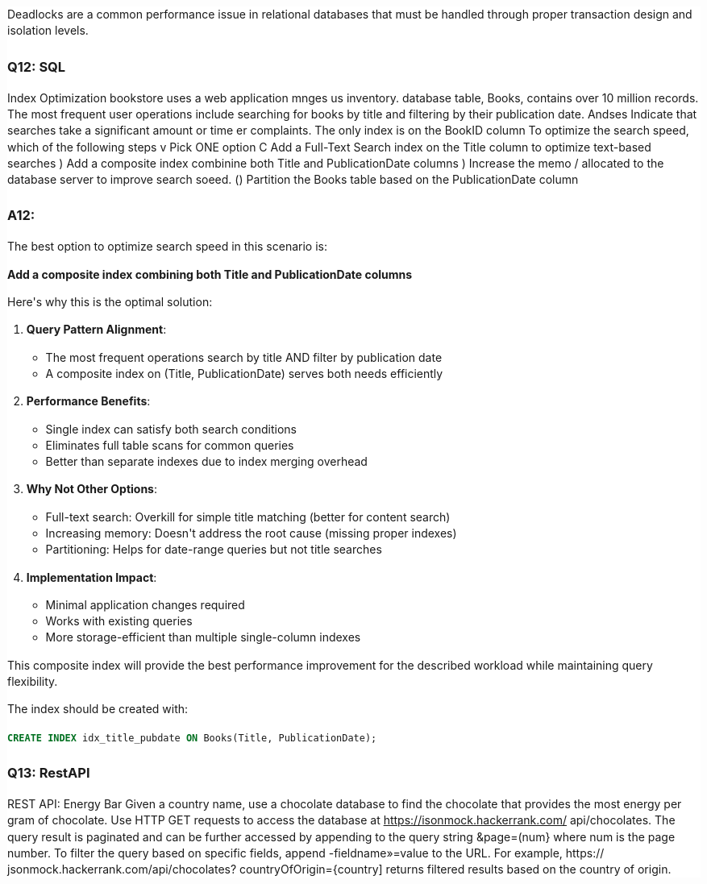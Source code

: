 Deadlocks are a common performance issue in relational databases that must be handled through proper transaction design and isolation levels.


### Q12: SQL
Index Optimization
bookstore uses a web application mnges us inventory.
database table, Books, contains over 10 million records. The most frequent user operations include searching for books by title and filtering by their publication date.
Andses Indicate that searches take a significant amount or time
er complaints. The only index is on the BookID column
To optimize the search speed, which of the following steps v
Pick ONE option
C Add a Full-Text Search index on the Title column to optimize text-based searches
) Add a composite index combinine both Title and PublicationDate columns
) Increase the
memo
/ allocated to the database server to improve search soeed.
() Partition the Books table based on the PublicationDate column

### A12:
The best option to optimize search speed in this scenario is:

**Add a composite index combining both Title and PublicationDate columns**

Here's why this is the optimal solution:

1. **Query Pattern Alignment**:
   - The most frequent operations search by title AND filter by publication date
   - A composite index on (Title, PublicationDate) serves both needs efficiently

2. **Performance Benefits**:
   - Single index can satisfy both search conditions
   - Eliminates full table scans for common queries
   - Better than separate indexes due to index merging overhead

3. **Why Not Other Options**:
   - Full-text search: Overkill for simple title matching (better for content search)
   - Increasing memory: Doesn't address the root cause (missing proper indexes)
   - Partitioning: Helps for date-range queries but not title searches

4. **Implementation Impact**:
   - Minimal application changes required
   - Works with existing queries
   - More storage-efficient than multiple single-column indexes

This composite index will provide the best performance improvement for the described workload while maintaining query flexibility.

The index should be created with:
```sql
CREATE INDEX idx_title_pubdate ON Books(Title, PublicationDate);
```

### Q13: RestAPI
REST API: Energy Bar
Given a country name, use a chocolate database to find the chocolate
that provides the most energy per gram of chocolate. Use HTTP GET
requests to access the database at https://isonmock.hackerrank.com/
api/chocolates. The query result is paginated and can be further
accessed by appending to the query string &page=(num} where num
is the page number.
To filter the query based on specific fields, append
-fieldname»=value to the URL. For example, https://
jsonmock.hackerrank.com/api/chocolates?
countryOfOrigin={country] returns filtered results based on the
country of origin.